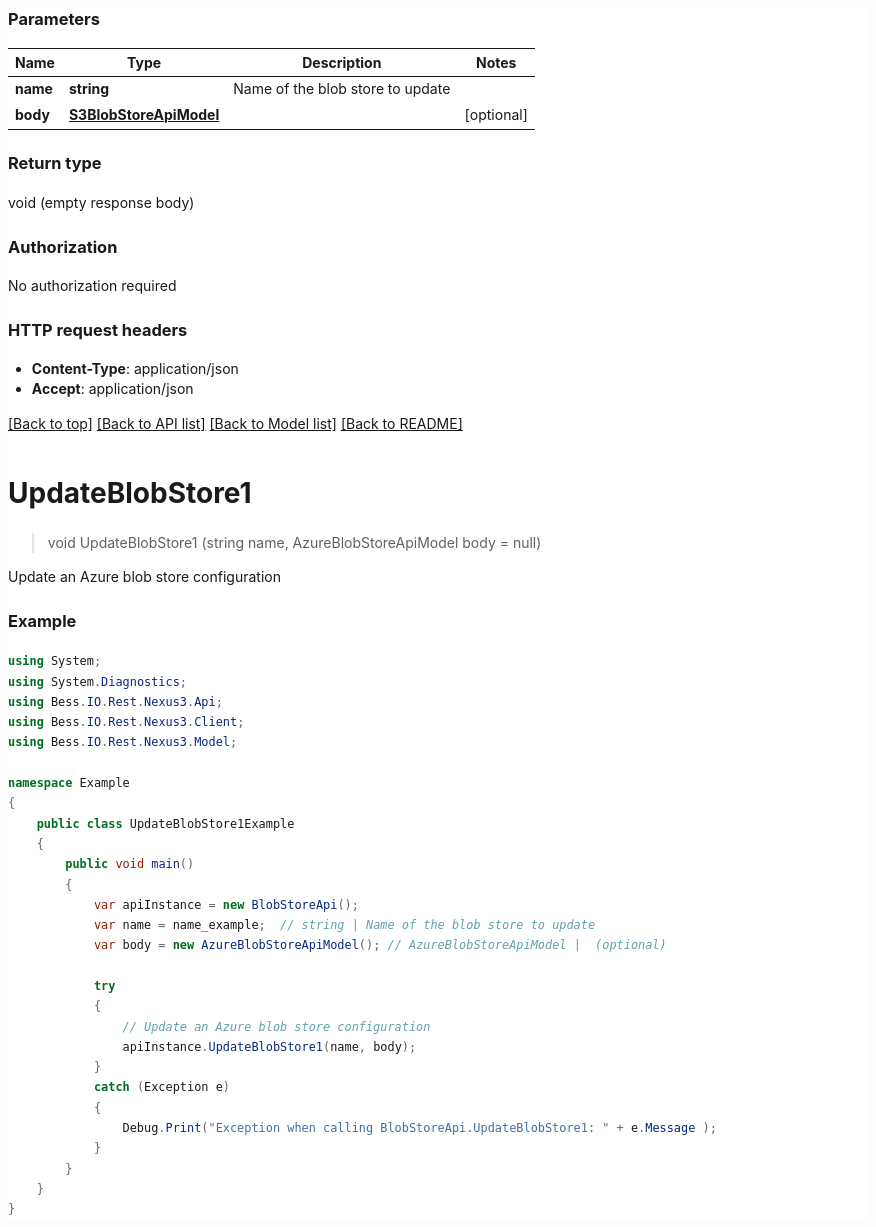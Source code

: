 ### Parameters

Name | Type | Description  | Notes
------------- | ------------- | ------------- | -------------
 **name** | **string**| Name of the blob store to update | 
 **body** | [**S3BlobStoreApiModel**](S3BlobStoreApiModel.md)|  | [optional] 

### Return type

void (empty response body)

### Authorization

No authorization required

### HTTP request headers

 - **Content-Type**: application/json
 - **Accept**: application/json

[[Back to top]](#) [[Back to API list]](../README.md#documentation-for-api-endpoints) [[Back to Model list]](../README.md#documentation-for-models) [[Back to README]](../README.md)

<a name="updateblobstore1"></a>
# **UpdateBlobStore1**
> void UpdateBlobStore1 (string name, AzureBlobStoreApiModel body = null)

Update an Azure blob store configuration

### Example
```csharp
using System;
using System.Diagnostics;
using Bess.IO.Rest.Nexus3.Api;
using Bess.IO.Rest.Nexus3.Client;
using Bess.IO.Rest.Nexus3.Model;

namespace Example
{
    public class UpdateBlobStore1Example
    {
        public void main()
        {
            var apiInstance = new BlobStoreApi();
            var name = name_example;  // string | Name of the blob store to update
            var body = new AzureBlobStoreApiModel(); // AzureBlobStoreApiModel |  (optional) 

            try
            {
                // Update an Azure blob store configuration
                apiInstance.UpdateBlobStore1(name, body);
            }
            catch (Exception e)
            {
                Debug.Print("Exception when calling BlobStoreApi.UpdateBlobStore1: " + e.Message );
            }
        }
    }
}
```

